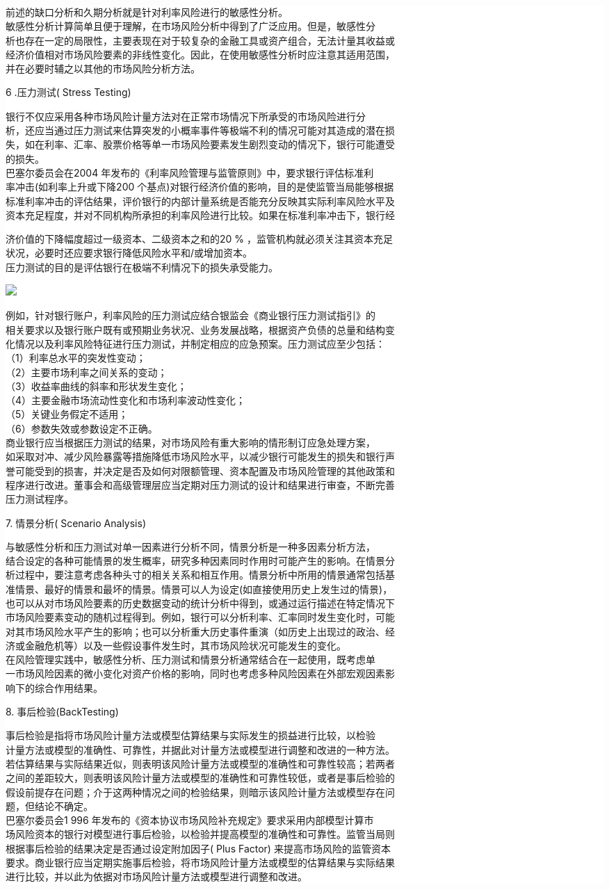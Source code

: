 前述的缺口分析和久期分析就是针对利率风险进行的敏感性分析。 <br />
敏感性分析计算简单且便于理解，在市场风险分析中得到了广泛应用。但是，敏感性分 <br />
析也存在一定的局限性，主要表现在对于较复杂的金融工具或资产组合，无法计量其收益或 <br />
经济价值相对市场风险要素的非线性变化。因此，在使用敏感性分析时应注意其适用范围， <br />
并在必要时辅之以其他的市场风险分析方法。</p>
    <p>6 .压力测试( Stress Testing) </p>
    <p>银行不仅应采用各种市场风险计量方法对在正常市场情况下所承受的市场风险进行分 <br />
      析，还应当通过压力测试来估算突发的小概率事件等极端不利的情况可能对其造成的潜在损 <br />
      失，如在利率、汇率、股票价格等单一市场风险要素发生剧烈变动的情况下，银行可能遭受 <br />
      的损失。 <br />
巴塞尔委员会在2004 年发布的《利率风险管理与监管原则》中，要求银行评估标准利 <br />
率冲击(如利率上升或下降200 个基点)对银行经济价值的影响，目的是使监管当局能够根据 <br />
标准利率冲击的评估结果，评价银行的内部计量系统是否能充分反映其实际利率风险水平及 <br />
资本充足程度，并对不同机构所承担的利率风险进行比较。如果在标准利率冲击下，银行经</p>
    <p>济价值的下降幅度超过一级资本、二级资本之和的20 % ，监管机构就必须关注其资本充足 <br />
      状况，必要时还应要求银行降低风险水平和/或增加资本。 <br />
压力测试的目的是评估银行在极端不利情况下的损失承受能力。</p>
    <p>![](http://i.teamkn.com/i/UfZcEQ8o.png)</p>
    <p>例如，针对银行账户，利率风险的压力测试应结合银监会《商业银行压力测试指引》的 <br />
      相关要求以及银行账户既有或预期业务状况、业务发展战略，根据资产负债的总量和结构变 <br />
      化情况以及利率风险特征进行压力测试，并制定相应的应急预案。压力测试应至少包括： <br />
（1）利率总水平的突发性变动； <br />
（2）主要市场利率之间关系的变动； <br />
（3）收益率曲线的斜率和形状发生变化； <br />
（4）主要金融市场流动性变化和市场利率波动性变化； <br />
（5）关键业务假定不适用； <br />
（6）参数失效或参数设定不正确。 <br />
商业银行应当根据压力测试的结果，对市场风险有重大影响的情形制订应急处理方案， <br />
如采取对冲、减少风险暴露等措施降低市场风险水平，以减少银行可能发生的损失和银行声 <br />
誉可能受到的损害，并决定是否及如何对限额管理、资本配置及市场风险管理的其他政策和 <br />
程序进行改进。董事会和高级管理层应当定期对压力测试的设计和结果进行审查，不断完善 <br />
压力测试程序。</p>
    <p>7. 情景分析( Scenario Analysis) </p>
    <p>与敏感性分析和压力测试对单一因素进行分析不同，情景分析是一种多因素分析方法， <br />
      结合设定的各种可能情景的发生概率，研究多种因素同时作用时可能产生的影响。在情景分 <br />
      析过程中，要注意考虑各种头寸的相关关系和相互作用。情景分析中所用的情景通常包括基 <br />
      准情景、最好的情景和最坏的情景。情景可以人为设定(如直接使用历史上发生过的情景)， <br />
也可以从对市场风险要素的历史数据变动的统计分析中得到，或通过运行描述在特定情况下 <br />
市场风险要素变动的随机过程得到。例如，银行可以分析利率、汇率同时发生变化时，可能 <br />
对其市场风险水平产生的影响；也可以分析重大历史事件重演（如历史上出现过的政治、经 <br />
济或金融危机等）以及一些假设事件发生时，其市场风险状况可能发生的变化。 <br />
在风险管理实践中，敏感性分析、压力测试和情景分析通常结合在一起使用，既考虑单 <br />
一市场风险因素的微小变化对资产价格的影响，同时也考虑多种风险因素在外部宏观因素影 <br />
响下的综合作用结果。</p>
    <p>8. 事后检验(BackTesting)</p>
    <p>事后检验是指将市场风险计量方法或模型估算结果与实际发生的损益进行比较，以检验 <br />
      计量方法或模型的准确性、可靠性，并据此对计量方法或模型进行调整和改进的一种方法。 <br />
      若估算结果与实际结果近似，则表明该风险计量方法或模型的准确性和可靠性较高；若两者 <br />
      之间的差距较大，则表明该风险计量方法或模型的准确性和可靠性较低，或者是事后检验的 <br />
      假设前提存在问题；介于这两种情况之间的检验结果，则暗示该风险计量方法或模型存在问 <br />
      题，但结论不确定。 <br />
巴塞尔委员会1 996 年发布的《资本协议市场风险补充规定》要求采用内部模型计算市 <br />
场风险资本的银行对模型进行事后检验，以检验并提高模型的准确性和可靠性。监管当局则 <br />
根据事后检验的结果决定是否通过设定附加因子( Plus Factor) 来提高市场风险的监管资本 <br />
要求。商业银行应当定期实施事后检验，将市场风险计量方法或模型的估算结果与实际结果 <br />
进行比较，并以此为依据对市场风险计量方法或模型进行调整和改进。</p>